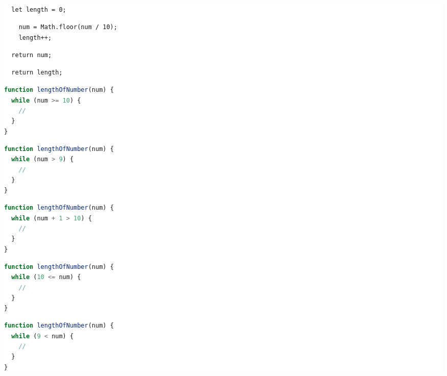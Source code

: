 ```initial
  let length = 0;
```

```transformation
    num = Math.floor(num / 10);
    length++;
```

```final

```

```final
  return num;
```

```final
  return length;
```

```js
function lengthOfNumber(num) {
  while (num >= 10) {
    //
  }
}
```

```js
function lengthOfNumber(num) {
  while (num > 9) {
    //
  }
}
```

```js
function lengthOfNumber(num) {
  while (num + 1 > 10) {
    //
  }
}
```

```js
function lengthOfNumber(num) {
  while (10 <= num) {
    //
  }
}
```

```js
function lengthOfNumber(num) {
  while (9 < num) {
    //
  }
}
```
